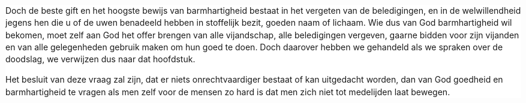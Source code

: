 [^680.1]: Luc. XIII, 13.

[^680.2]: Luc. VII, 38.

[^680.3]: Matth. XXVI, 75.

[^680.4]: Tob. XII, 9.

[^680.5]: Dan. IV, 24.

Doch de beste gift en het hoogste bewijs van barmhartigheid bestaat in het vergeten van de beledigingen, en in de welwillendheid jegens hen die u of de uwen benadeeld hebben in stoffelijk bezit, goeden naam of lichaam. Wie dus van God barmhartigheid wil bekomen, moet zelf aan God het offer brengen van alle vijandschap, alle beledigingen vergeven, gaarne bidden voor zijn vijanden en van alle gelegenheden gebruik maken om hun goed te doen.  Doch daarover hebben we gehandeld als we spraken over de doodslag, we verwijzen dus naar dat hoofdstuk.

Het besluit van deze vraag zal zijn, dat er niets onrechtvaardiger bestaat of kan uitgedacht worden, dan van God goedheid en barmhartigheid te vragen als men zelf voor de mensen zo hard is dat men zich niet tot medelijden laat bewegen.



[^665.1]: Is. XXVII, 9.
[^666.1]: Ps. XXXI, 1
[^667.1]: Ps. XIII, 3.
[^667.2]: Eccl. VII, 21.
[^667.3]: Prov. XX, 9.
[^667.4]: I Jo. 1, 8.
[^667.5]: Jer. II, 35.
[^669.1]: Jo. XII, 32.
[^669.2]: Jo. XIV, 30.
[^669.3]: Eph. VI, 12.
[^669.4]: Job XLI, 25.
[^669.5]: Is. XXVI, 13.
[^669.6]: I Cor. III, 17.
[^669.7]: Ps. XXXVII, 4.
[^670.1]: Rom. II, 9.
[^670.2]: Jer. II, 19.
[^673.1]: Luc. XI, 4.
[^673.2]: Ps. LXVIII, 5.
[^674.1]: Ps. CXL, 4.
[^675.1]: Exod. XXXII, 32.
[^675.2]: Rom. IX, 3.
[^675.3]: Matth. VI, 14, 15.
[^676.1]: Luc. XVII, 3-4.
[^676.2]: Matth. V, 44.
[^676.3]: Rom. XII, 20 ; Prov. XXV, 21.
[^676.4]: Marc. XI, 25, 26.
[^677.1]: Matth. V, 44, 45.
[^679.1]: Ps. L, 5.
[^679.2]: Ps. VI, 7.